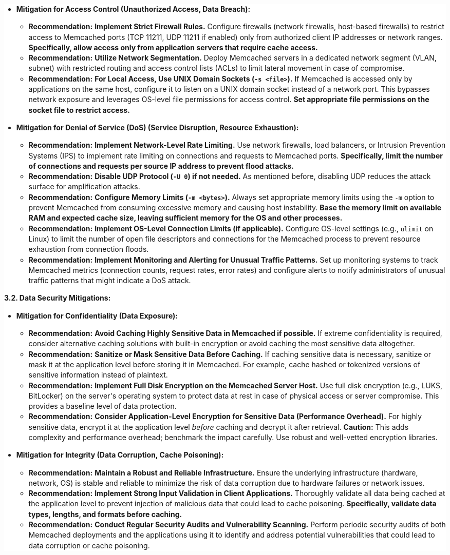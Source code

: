 *   **Mitigation for Access Control (Unauthorized Access, Data Breach):**
    *   **Recommendation:** **Implement Strict Firewall Rules.** Configure firewalls (network firewalls, host-based firewalls) to restrict access to Memcached ports (TCP 11211, UDP 11211 if enabled) only from authorized client IP addresses or network ranges. **Specifically, allow access only from application servers that require cache access.**
    *   **Recommendation:** **Utilize Network Segmentation.** Deploy Memcached servers in a dedicated network segment (VLAN, subnet) with restricted routing and access control lists (ACLs) to limit lateral movement in case of compromise.
    *   **Recommendation:** **For Local Access, Use UNIX Domain Sockets (`-s <file>`).** If Memcached is accessed only by applications on the same host, configure it to listen on a UNIX domain socket instead of a network port. This bypasses network exposure and leverages OS-level file permissions for access control. **Set appropriate file permissions on the socket file to restrict access.**

*   **Mitigation for Denial of Service (DoS) (Service Disruption, Resource Exhaustion):**
    *   **Recommendation:** **Implement Network-Level Rate Limiting.** Use network firewalls, load balancers, or Intrusion Prevention Systems (IPS) to implement rate limiting on connections and requests to Memcached ports. **Specifically, limit the number of connections and requests per source IP address to prevent flood attacks.**
    *   **Recommendation:** **Disable UDP Protocol (`-U 0`) if not needed.** As mentioned before, disabling UDP reduces the attack surface for amplification attacks.
    *   **Recommendation:** **Configure Memory Limits (`-m <bytes>`).**  Always set appropriate memory limits using the `-m` option to prevent Memcached from consuming excessive memory and causing host instability. **Base the memory limit on available RAM and expected cache size, leaving sufficient memory for the OS and other processes.**
    *   **Recommendation:** **Implement OS-Level Connection Limits (if applicable).**  Configure OS-level settings (e.g., `ulimit` on Linux) to limit the number of open file descriptors and connections for the Memcached process to prevent resource exhaustion from connection floods.
    *   **Recommendation:** **Implement Monitoring and Alerting for Unusual Traffic Patterns.** Set up monitoring systems to track Memcached metrics (connection counts, request rates, error rates) and configure alerts to notify administrators of unusual traffic patterns that might indicate a DoS attack.

**3.2. Data Security Mitigations:**

*   **Mitigation for Confidentiality (Data Exposure):**
    *   **Recommendation:** **Avoid Caching Highly Sensitive Data in Memcached if possible.**  If extreme confidentiality is required, consider alternative caching solutions with built-in encryption or avoid caching the most sensitive data altogether.
    *   **Recommendation:** **Sanitize or Mask Sensitive Data Before Caching.**  If caching sensitive data is necessary, sanitize or mask it at the application level before storing it in Memcached. For example, cache hashed or tokenized versions of sensitive information instead of plaintext.
    *   **Recommendation:** **Implement Full Disk Encryption on the Memcached Server Host.**  Use full disk encryption (e.g., LUKS, BitLocker) on the server's operating system to protect data at rest in case of physical access or server compromise. This provides a baseline level of data protection.
    *   **Recommendation:** **Consider Application-Level Encryption for Sensitive Data (Performance Overhead).**  For highly sensitive data, encrypt it at the application level *before* caching and decrypt it after retrieval. **Caution:** This adds complexity and performance overhead; benchmark the impact carefully. Use robust and well-vetted encryption libraries.

*   **Mitigation for Integrity (Data Corruption, Cache Poisoning):**
    *   **Recommendation:** **Maintain a Robust and Reliable Infrastructure.**  Ensure the underlying infrastructure (hardware, network, OS) is stable and reliable to minimize the risk of data corruption due to hardware failures or network issues.
    *   **Recommendation:** **Implement Strong Input Validation in Client Applications.**  Thoroughly validate all data being cached at the application level to prevent injection of malicious data that could lead to cache poisoning. **Specifically, validate data types, lengths, and formats before caching.**
    *   **Recommendation:** **Conduct Regular Security Audits and Vulnerability Scanning.**  Perform periodic security audits of both Memcached deployments and the applications using it to identify and address potential vulnerabilities that could lead to data corruption or cache poisoning.
